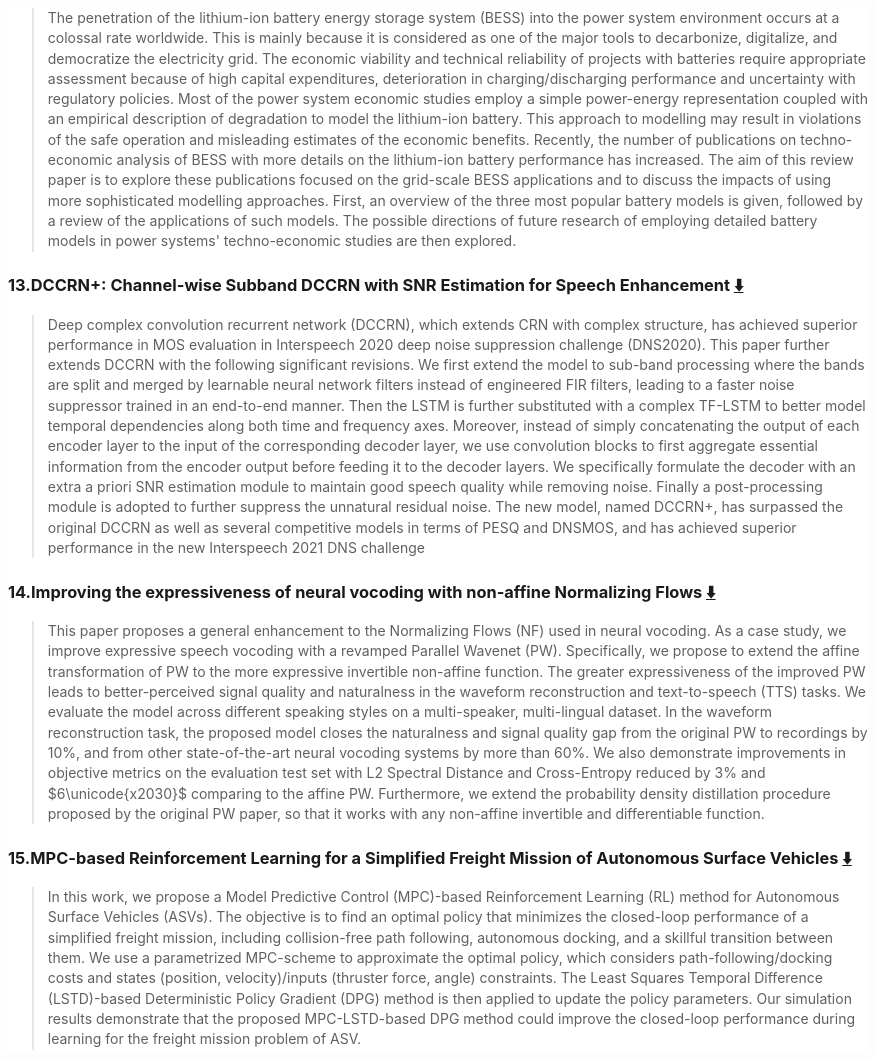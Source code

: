 >  The penetration of the lithium-ion battery energy storage system (BESS) into the power system environment occurs at a colossal rate worldwide. This is mainly because it is considered as one of the major tools to decarbonize, digitalize, and democratize the electricity grid. The economic viability and technical reliability of projects with batteries require appropriate assessment because of high capital expenditures, deterioration in charging/discharging performance and uncertainty with regulatory policies. Most of the power system economic studies employ a simple power-energy representation coupled with an empirical description of degradation to model the lithium-ion battery. This approach to modelling may result in violations of the safe operation and misleading estimates of the economic benefits. Recently, the number of publications on techno-economic analysis of BESS with more details on the lithium-ion battery performance has increased. The aim of this review paper is to explore these publications focused on the grid-scale BESS applications and to discuss the impacts of using more sophisticated modelling approaches. First, an overview of the three most popular battery models is given, followed by a review of the applications of such models. The possible directions of future research of employing detailed battery models in power systems' techno-economic studies are then explored.      
### 13.DCCRN+: Channel-wise Subband DCCRN with SNR Estimation for Speech Enhancement  [ :arrow_down: ](https://arxiv.org/pdf/2106.08672.pdf)
>  Deep complex convolution recurrent network (DCCRN), which extends CRN with complex structure, has achieved superior performance in MOS evaluation in Interspeech 2020 deep noise suppression challenge (DNS2020). This paper further extends DCCRN with the following significant revisions. We first extend the model to sub-band processing where the bands are split and merged by learnable neural network filters instead of engineered FIR filters, leading to a faster noise suppressor trained in an end-to-end manner. Then the LSTM is further substituted with a complex TF-LSTM to better model temporal dependencies along both time and frequency axes. Moreover, instead of simply concatenating the output of each encoder layer to the input of the corresponding decoder layer, we use convolution blocks to first aggregate essential information from the encoder output before feeding it to the decoder layers. We specifically formulate the decoder with an extra a priori SNR estimation module to maintain good speech quality while removing noise. Finally a post-processing module is adopted to further suppress the unnatural residual noise. The new model, named DCCRN+, has surpassed the original DCCRN as well as several competitive models in terms of PESQ and DNSMOS, and has achieved superior performance in the new Interspeech 2021 DNS challenge      
### 14.Improving the expressiveness of neural vocoding with non-affine Normalizing Flows  [ :arrow_down: ](https://arxiv.org/pdf/2106.08649.pdf)
>  This paper proposes a general enhancement to the Normalizing Flows (NF) used in neural vocoding. As a case study, we improve expressive speech vocoding with a revamped Parallel Wavenet (PW). Specifically, we propose to extend the affine transformation of PW to the more expressive invertible non-affine function. The greater expressiveness of the improved PW leads to better-perceived signal quality and naturalness in the waveform reconstruction and text-to-speech (TTS) tasks. We evaluate the model across different speaking styles on a multi-speaker, multi-lingual dataset. In the waveform reconstruction task, the proposed model closes the naturalness and signal quality gap from the original PW to recordings by $10\%$, and from other state-of-the-art neural vocoding systems by more than $60\%$. We also demonstrate improvements in objective metrics on the evaluation test set with L2 Spectral Distance and Cross-Entropy reduced by $3\%$ and $6\unicode{x2030}$ comparing to the affine PW. Furthermore, we extend the probability density distillation procedure proposed by the original PW paper, so that it works with any non-affine invertible and differentiable function.      
### 15.MPC-based Reinforcement Learning for a Simplified Freight Mission of Autonomous Surface Vehicles  [ :arrow_down: ](https://arxiv.org/pdf/2106.08634.pdf)
>  In this work, we propose a Model Predictive Control (MPC)-based Reinforcement Learning (RL) method for Autonomous Surface Vehicles (ASVs). The objective is to find an optimal policy that minimizes the closed-loop performance of a simplified freight mission, including collision-free path following, autonomous docking, and a skillful transition between them. We use a parametrized MPC-scheme to approximate the optimal policy, which considers path-following/docking costs and states (position, velocity)/inputs (thruster force, angle) constraints. The Least Squares Temporal Difference (LSTD)-based Deterministic Policy Gradient (DPG) method is then applied to update the policy parameters. Our simulation results demonstrate that the proposed MPC-LSTD-based DPG method could improve the closed-loop performance during learning for the freight mission problem of ASV.      